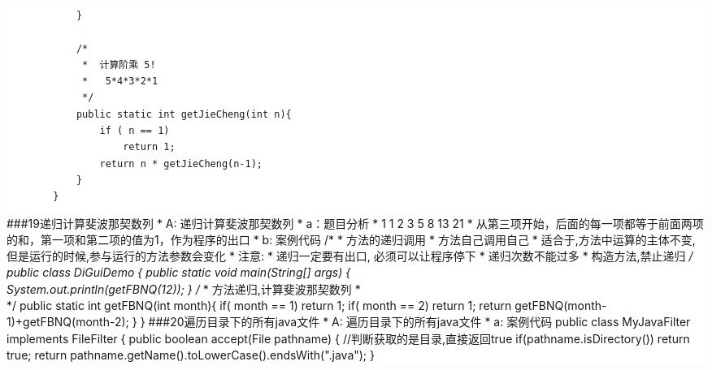 				}
								
				/* 
				 *  计算阶乘 5!
				 *   5*4*3*2*1
				 */
				public static int getJieCheng(int n){
					if ( n == 1)
						return 1;
					return n * getJieCheng(n-1);
				}								
			}
###19递归计算斐波那契数列
	* A: 递归计算斐波那契数列
		* a：题目分析
			* 1 1 2 3 5 8 13 21
			* 从第三项开始，后面的每一项都等于前面两项的和，第一项和第二项的值为1，作为程序的出口
		* b: 案例代码
			/*
			 *  方法的递归调用
			 *    方法自己调用自己
			 *  适合于,方法中运算的主体不变,但是运行的时候,参与运行的方法参数会变化
			 *  注意:
			 *     递归一定要有出口, 必须可以让程序停下
			 *     递归次数不能过多
			 *     构造方法,禁止递归
			 */
			public class DiGuiDemo {
				public static void main(String[] args) {					
					System.out.println(getFBNQ(12));
				}
				/*
				 *  方法递归,计算斐波那契数列
				 *  
				 */
				public static int getFBNQ(int month){
					if( month == 1)
						return 1;
					if( month == 2)
						return 1;
					return getFBNQ(month-1)+getFBNQ(month-2);
				}
			}
###20遍历目录下的所有java文件
	* A: 遍历目录下的所有java文件
		* a: 案例代码
			public class MyJavaFilter implements FileFilter {
				public boolean accept(File pathname) {
					//判断获取的是目录,直接返回true
					if(pathname.isDirectory())
						return true;
					return pathname.getName().toLowerCase().endsWith(".java");
				}
